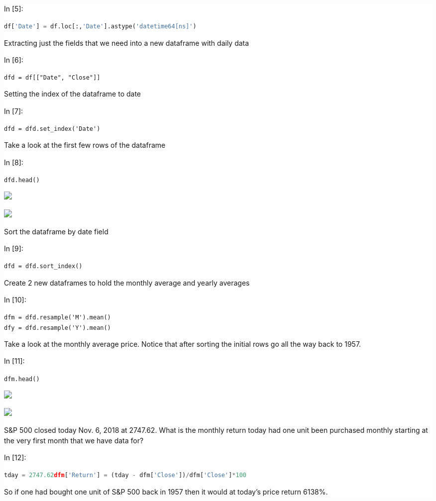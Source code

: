 In [5]:
```py
df['Date'] = df.loc[:,'Date'].astype('datetime64[ns]')
```
Extracting just the fields that we need into a new dataframe with daily data

In [6]:
```
dfd = df[["Date", "Close"]]
```
Setting the index of the dataframe to date

In [7]:
```
dfd = dfd.set_index('Date')
```
Take a look at the first few rows of the dataframe

In [8]:
```
dfd.head()
```
![](https://miro.medium.com/max/26/1*udBNNodZwgus2AiRKyGbbQ.png?q=20)

![](https://miro.medium.com/max/177/1*udBNNodZwgus2AiRKyGbbQ.png)

Sort the dataframe by date field

In [9]:
```
dfd = dfd.sort_index()
```
Create 2 new dataframes to hold the monthly average and yearly averages

In [10]:
```
dfm = dfd.resample('M').mean()  
dfy = dfd.resample('Y').mean()
```
Take a look at the monthly average price. Notice that after sorting the initial rows go all the way back to 1957.

In [11]:
```
dfm.head()
```
![](https://miro.medium.com/max/24/1*X7jDTC27vV68M9Gl43GQHw.png?q=20)

![](https://miro.medium.com/max/165/1*X7jDTC27vV68M9Gl43GQHw.png)

S&P 500 closed today Nov. 6, 2018 at 2747.62. What is the monthly return today had one unit been purchased monthly starting at the very first month that we have data for?

In [12]:
```py
tday = 2747.62dfm['Return'] = (tday - dfm['Close'])/dfm['Close']*100
```
So if one had bought one unit of S&P 500 back in 1957 then it would at today’s price return 6138%.

